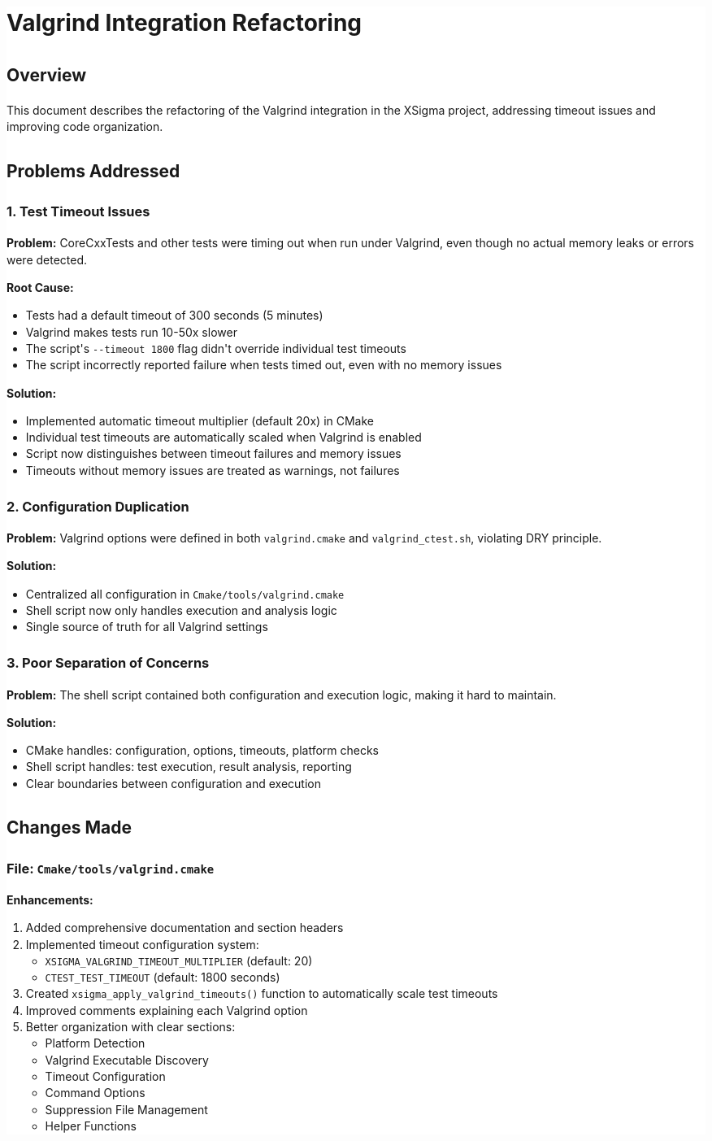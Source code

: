 # Valgrind Integration Refactoring

## Overview

This document describes the refactoring of the Valgrind integration in the XSigma project, addressing timeout issues and improving code organization.

## Problems Addressed

### 1. Test Timeout Issues
**Problem:** CoreCxxTests and other tests were timing out when run under Valgrind, even though no actual memory leaks or errors were detected.

**Root Cause:**
- Tests had a default timeout of 300 seconds (5 minutes)
- Valgrind makes tests run 10-50x slower
- The script's `--timeout 1800` flag didn't override individual test timeouts
- The script incorrectly reported failure when tests timed out, even with no memory issues

**Solution:**
- Implemented automatic timeout multiplier (default 20x) in CMake
- Individual test timeouts are automatically scaled when Valgrind is enabled
- Script now distinguishes between timeout failures and memory issues
- Timeouts without memory issues are treated as warnings, not failures

### 2. Configuration Duplication
**Problem:** Valgrind options were defined in both `valgrind.cmake` and `valgrind_ctest.sh`, violating DRY principle.

**Solution:**
- Centralized all configuration in `Cmake/tools/valgrind.cmake`
- Shell script now only handles execution and analysis logic
- Single source of truth for all Valgrind settings

### 3. Poor Separation of Concerns
**Problem:** The shell script contained both configuration and execution logic, making it hard to maintain.

**Solution:**
- CMake handles: configuration, options, timeouts, platform checks
- Shell script handles: test execution, result analysis, reporting
- Clear boundaries between configuration and execution

## Changes Made

### File: `Cmake/tools/valgrind.cmake`

**Enhancements:**
1. Added comprehensive documentation and section headers
2. Implemented timeout configuration system:
   - `XSIGMA_VALGRIND_TIMEOUT_MULTIPLIER` (default: 20)
   - `CTEST_TEST_TIMEOUT` (default: 1800 seconds)
3. Created `xsigma_apply_valgrind_timeouts()` function to automatically scale test timeouts
4. Improved comments explaining each Valgrind option
5. Better organization with clear sections:
   - Platform Detection
   - Valgrind Executable Discovery
   - Timeout Configuration
   - Command Options
   - Suppression File Management
   - Helper Functions
